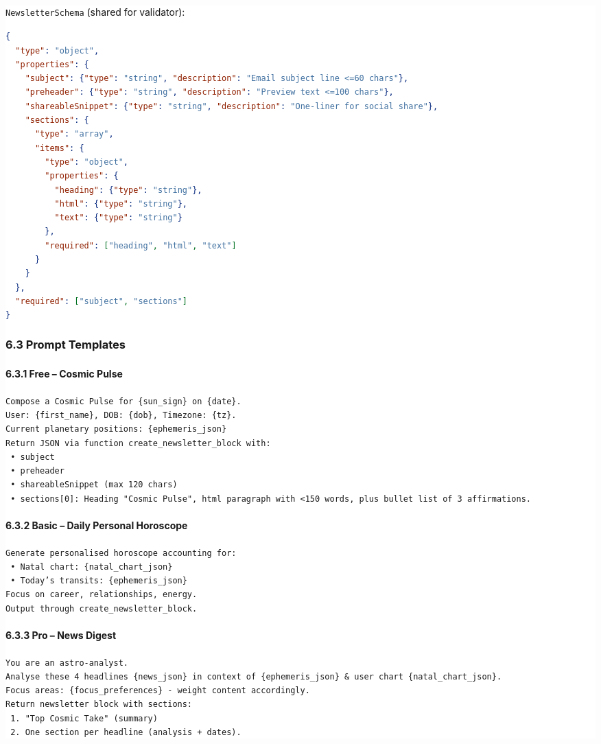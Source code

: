 `NewsletterSchema` (shared for validator):
```json
{
  "type": "object",
  "properties": {
    "subject": {"type": "string", "description": "Email subject line <=60 chars"},
    "preheader": {"type": "string", "description": "Preview text <=100 chars"},
    "shareableSnippet": {"type": "string", "description": "One-liner for social share"},
    "sections": {
      "type": "array",
      "items": {
        "type": "object",
        "properties": {
          "heading": {"type": "string"},
          "html": {"type": "string"},
          "text": {"type": "string"}
        },
        "required": ["heading", "html", "text"]
      }
    }
  },
  "required": ["subject", "sections"]
}
```

### 6.3 Prompt Templates
#### 6.3.1 Free – Cosmic Pulse
```
Compose a Cosmic Pulse for {sun_sign} on {date}.
User: {first_name}, DOB: {dob}, Timezone: {tz}.
Current planetary positions: {ephemeris_json}
Return JSON via function create_newsletter_block with:
 • subject
 • preheader
 • shareableSnippet (max 120 chars)
 • sections[0]: Heading "Cosmic Pulse", html paragraph with <150 words, plus bullet list of 3 affirmations.
```
#### 6.3.2 Basic – Daily Personal Horoscope
```
Generate personalised horoscope accounting for:
 • Natal chart: {natal_chart_json}
 • Today’s transits: {ephemeris_json}
Focus on career, relationships, energy.
Output through create_newsletter_block.
```
#### 6.3.3 Pro – News Digest
```
You are an astro-analyst.
Analyse these 4 headlines {news_json} in context of {ephemeris_json} & user chart {natal_chart_json}.
Focus areas: {focus_preferences} - weight content accordingly.
Return newsletter block with sections:
 1. "Top Cosmic Take" (summary)
 2. One section per headline (analysis + dates).
```
